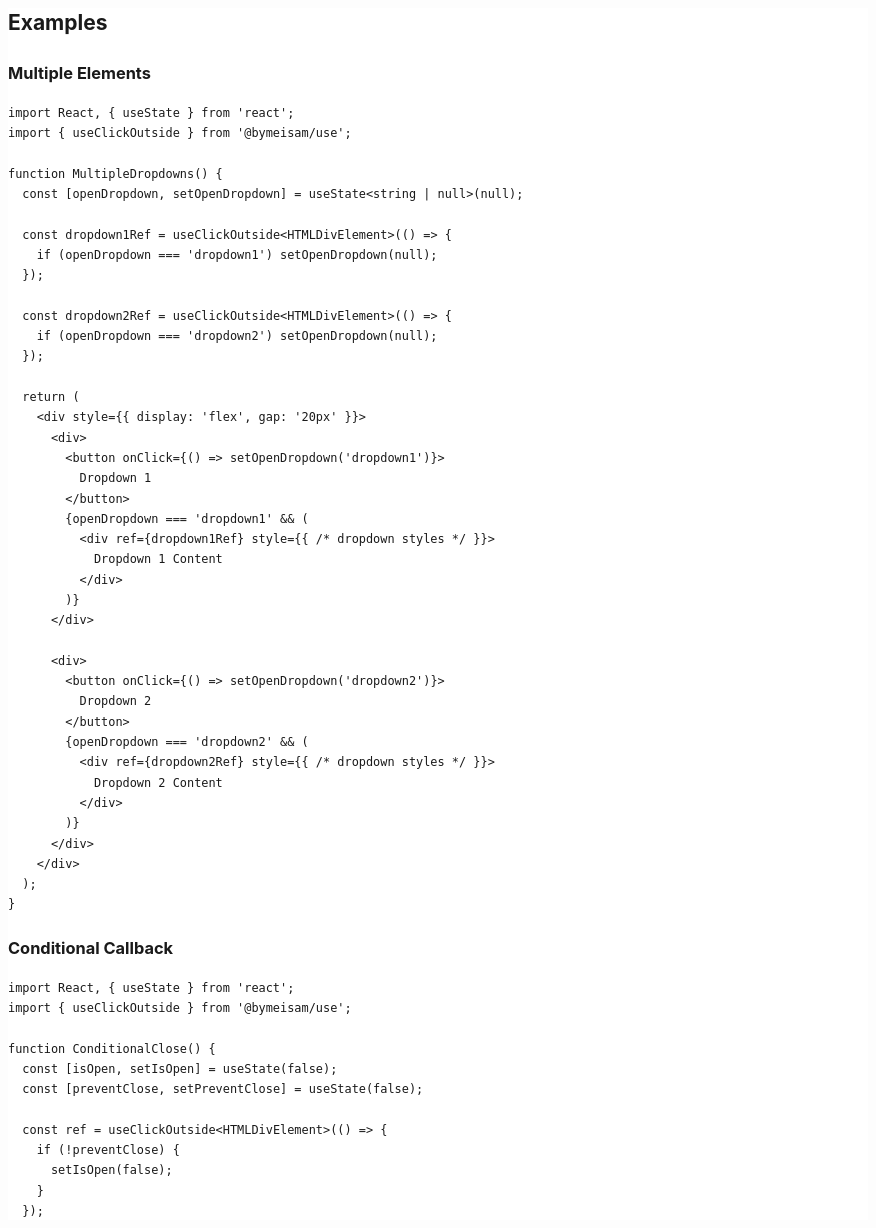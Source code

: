 ## Examples

### Multiple Elements

```tsx
import React, { useState } from 'react';
import { useClickOutside } from '@bymeisam/use';

function MultipleDropdowns() {
  const [openDropdown, setOpenDropdown] = useState<string | null>(null);

  const dropdown1Ref = useClickOutside<HTMLDivElement>(() => {
    if (openDropdown === 'dropdown1') setOpenDropdown(null);
  });

  const dropdown2Ref = useClickOutside<HTMLDivElement>(() => {
    if (openDropdown === 'dropdown2') setOpenDropdown(null);
  });

  return (
    <div style={{ display: 'flex', gap: '20px' }}>
      <div>
        <button onClick={() => setOpenDropdown('dropdown1')}>
          Dropdown 1
        </button>
        {openDropdown === 'dropdown1' && (
          <div ref={dropdown1Ref} style={{ /* dropdown styles */ }}>
            Dropdown 1 Content
          </div>
        )}
      </div>

      <div>
        <button onClick={() => setOpenDropdown('dropdown2')}>
          Dropdown 2
        </button>
        {openDropdown === 'dropdown2' && (
          <div ref={dropdown2Ref} style={{ /* dropdown styles */ }}>
            Dropdown 2 Content
          </div>
        )}
      </div>
    </div>
  );
}
```

### Conditional Callback

```tsx
import React, { useState } from 'react';
import { useClickOutside } from '@bymeisam/use';

function ConditionalClose() {
  const [isOpen, setIsOpen] = useState(false);
  const [preventClose, setPreventClose] = useState(false);

  const ref = useClickOutside<HTMLDivElement>(() => {
    if (!preventClose) {
      setIsOpen(false);
    }
  });

```